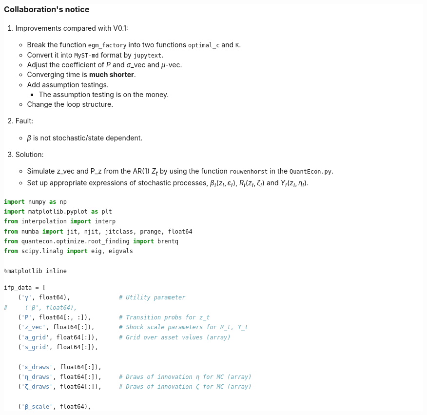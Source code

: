 ```python

```

```python

```

```python

```

```python

```

```python

```

```python

```


### Collaboration's notice


1. Improvements compared with V0.1:
   - Break the function ``egm_factory`` into two functions ``optimal_c`` and ``K``.
   - Convert it into ``MyST-md`` format by ``jupytext``.
   - Adjust the coefficient of $P$ and $\sigma$_vec and $\mu$-vec.
   - Converging time is **much shorter**.
   - Add assumption testings.
     - The assumption testing is on the money.
   - Change the loop structure.

2. Fault:
   - $\beta$ is not stochastic/state dependent.

3. Solution:
   - Simulate z_vec and P_z from the AR(1) $Z_t$ by using the function ``rouwenhorst`` in the ``QuantEcon.py``.
   - Set up appropriate expressions of stochastic processes, $\beta_t(z_t, ε_t)$, $R_t(z_t, ζ_t)$ and $Y_t(z_t, η_t)$.


```python
import numpy as np
import matplotlib.pyplot as plt
from interpolation import interp
from numba import jit, njit, jitclass, prange, float64
from quantecon.optimize.root_finding import brentq
from scipy.linalg import eig, eigvals

%matplotlib inline
```

```python
ifp_data = [
    ('γ', float64),              # Utility parameter
#     ('β', float64),
    ('P', float64[:, :]),        # Transition probs for z_t
    ('z_vec', float64[:]),       # Shock scale parameters for R_t, Y_t     
    ('a_grid', float64[:]),      # Grid over asset values (array)
    ('s_grid', float64[:]),
    
    ('ε_draws', float64[:]),
    ('η_draws', float64[:]),     # Draws of innovation η for MC (array)
    ('ζ_draws', float64[:]),     # Draws of innovation ζ for MC (array)
    
    ('β_scale', float64),
```